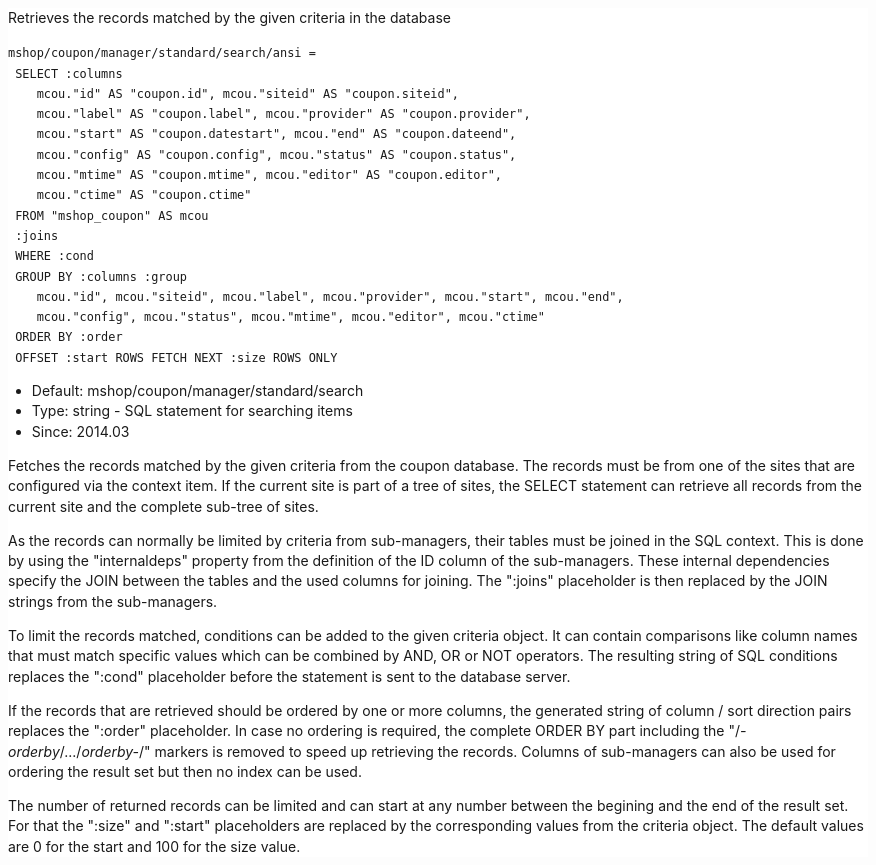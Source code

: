 Retrieves the records matched by the given criteria in the database

```
mshop/coupon/manager/standard/search/ansi = 
 SELECT :columns
 	mcou."id" AS "coupon.id", mcou."siteid" AS "coupon.siteid",
 	mcou."label" AS "coupon.label", mcou."provider" AS "coupon.provider",
 	mcou."start" AS "coupon.datestart", mcou."end" AS "coupon.dateend",
 	mcou."config" AS "coupon.config", mcou."status" AS "coupon.status",
 	mcou."mtime" AS "coupon.mtime", mcou."editor" AS "coupon.editor",
 	mcou."ctime" AS "coupon.ctime"
 FROM "mshop_coupon" AS mcou
 :joins
 WHERE :cond
 GROUP BY :columns :group
 	mcou."id", mcou."siteid", mcou."label", mcou."provider", mcou."start", mcou."end",
 	mcou."config", mcou."status", mcou."mtime", mcou."editor", mcou."ctime"
 ORDER BY :order
 OFFSET :start ROWS FETCH NEXT :size ROWS ONLY
```

* Default: mshop/coupon/manager/standard/search
* Type: string - SQL statement for searching items
* Since: 2014.03

Fetches the records matched by the given criteria from the coupon
database. The records must be from one of the sites that are
configured via the context item. If the current site is part of
a tree of sites, the SELECT statement can retrieve all records
from the current site and the complete sub-tree of sites.

As the records can normally be limited by criteria from sub-managers,
their tables must be joined in the SQL context. This is done by
using the "internaldeps" property from the definition of the ID
column of the sub-managers. These internal dependencies specify
the JOIN between the tables and the used columns for joining. The
":joins" placeholder is then replaced by the JOIN strings from
the sub-managers.

To limit the records matched, conditions can be added to the given
criteria object. It can contain comparisons like column names that
must match specific values which can be combined by AND, OR or NOT
operators. The resulting string of SQL conditions replaces the
":cond" placeholder before the statement is sent to the database
server.

If the records that are retrieved should be ordered by one or more
columns, the generated string of column / sort direction pairs
replaces the ":order" placeholder. In case no ordering is required,
the complete ORDER BY part including the "/*-orderby*/.../*orderby-*/"
markers is removed to speed up retrieving the records. Columns of
sub-managers can also be used for ordering the result set but then
no index can be used.

The number of returned records can be limited and can start at any
number between the begining and the end of the result set. For that
the ":size" and ":start" placeholders are replaced by the
corresponding values from the criteria object. The default values
are 0 for the start and 100 for the size value.
